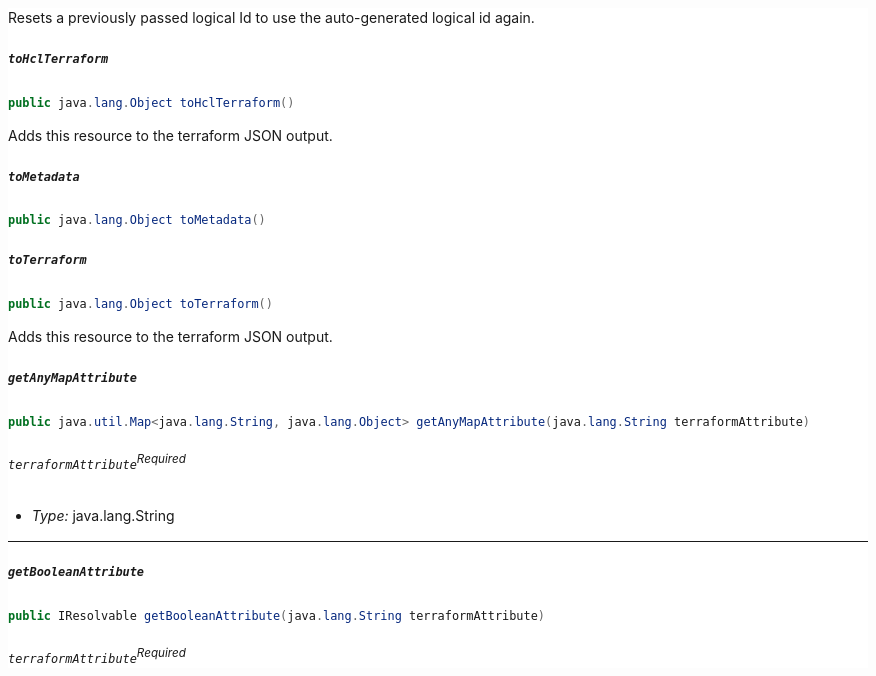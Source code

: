 Resets a previously passed logical Id to use the auto-generated logical id again.

##### `toHclTerraform` <a name="toHclTerraform" id="rhizo-co-terraform-provider-oci.dataOciOptimizerProfileLevels.DataOciOptimizerProfileLevels.toHclTerraform"></a>

```java
public java.lang.Object toHclTerraform()
```

Adds this resource to the terraform JSON output.

##### `toMetadata` <a name="toMetadata" id="rhizo-co-terraform-provider-oci.dataOciOptimizerProfileLevels.DataOciOptimizerProfileLevels.toMetadata"></a>

```java
public java.lang.Object toMetadata()
```

##### `toTerraform` <a name="toTerraform" id="rhizo-co-terraform-provider-oci.dataOciOptimizerProfileLevels.DataOciOptimizerProfileLevels.toTerraform"></a>

```java
public java.lang.Object toTerraform()
```

Adds this resource to the terraform JSON output.

##### `getAnyMapAttribute` <a name="getAnyMapAttribute" id="rhizo-co-terraform-provider-oci.dataOciOptimizerProfileLevels.DataOciOptimizerProfileLevels.getAnyMapAttribute"></a>

```java
public java.util.Map<java.lang.String, java.lang.Object> getAnyMapAttribute(java.lang.String terraformAttribute)
```

###### `terraformAttribute`<sup>Required</sup> <a name="terraformAttribute" id="rhizo-co-terraform-provider-oci.dataOciOptimizerProfileLevels.DataOciOptimizerProfileLevels.getAnyMapAttribute.parameter.terraformAttribute"></a>

- *Type:* java.lang.String

---

##### `getBooleanAttribute` <a name="getBooleanAttribute" id="rhizo-co-terraform-provider-oci.dataOciOptimizerProfileLevels.DataOciOptimizerProfileLevels.getBooleanAttribute"></a>

```java
public IResolvable getBooleanAttribute(java.lang.String terraformAttribute)
```

###### `terraformAttribute`<sup>Required</sup> <a name="terraformAttribute" id="rhizo-co-terraform-provider-oci.dataOciOptimizerProfileLevels.DataOciOptimizerProfileLevels.getBooleanAttribute.parameter.terraformAttribute"></a>
